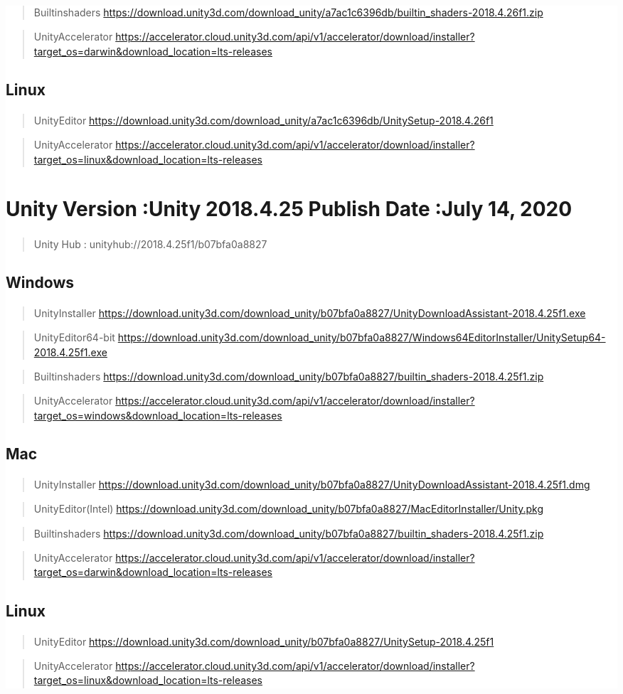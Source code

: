 > Builtinshaders   https://download.unity3d.com/download_unity/a7ac1c6396db/builtin_shaders-2018.4.26f1.zip

> UnityAccelerator   https://accelerator.cloud.unity3d.com/api/v1/accelerator/download/installer?target_os=darwin&download_location=lts-releases

## Linux 

> UnityEditor   https://download.unity3d.com/download_unity/a7ac1c6396db/UnitySetup-2018.4.26f1

> UnityAccelerator   https://accelerator.cloud.unity3d.com/api/v1/accelerator/download/installer?target_os=linux&download_location=lts-releases



# Unity Version :Unity 2018.4.25	Publish Date :July 14, 2020
> Unity Hub : unityhub://2018.4.25f1/b07bfa0a8827

## Windows 

> UnityInstaller   https://download.unity3d.com/download_unity/b07bfa0a8827/UnityDownloadAssistant-2018.4.25f1.exe

> UnityEditor64-bit   https://download.unity3d.com/download_unity/b07bfa0a8827/Windows64EditorInstaller/UnitySetup64-2018.4.25f1.exe

> Builtinshaders   https://download.unity3d.com/download_unity/b07bfa0a8827/builtin_shaders-2018.4.25f1.zip

> UnityAccelerator   https://accelerator.cloud.unity3d.com/api/v1/accelerator/download/installer?target_os=windows&download_location=lts-releases

## Mac 

> UnityInstaller   https://download.unity3d.com/download_unity/b07bfa0a8827/UnityDownloadAssistant-2018.4.25f1.dmg

> UnityEditor(Intel)   https://download.unity3d.com/download_unity/b07bfa0a8827/MacEditorInstaller/Unity.pkg

> Builtinshaders   https://download.unity3d.com/download_unity/b07bfa0a8827/builtin_shaders-2018.4.25f1.zip

> UnityAccelerator   https://accelerator.cloud.unity3d.com/api/v1/accelerator/download/installer?target_os=darwin&download_location=lts-releases

## Linux 

> UnityEditor   https://download.unity3d.com/download_unity/b07bfa0a8827/UnitySetup-2018.4.25f1

> UnityAccelerator   https://accelerator.cloud.unity3d.com/api/v1/accelerator/download/installer?target_os=linux&download_location=lts-releases

